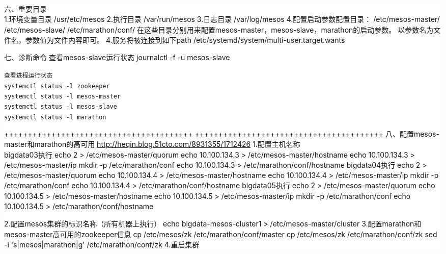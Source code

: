 

六、重要目录  
    1.环境变量目录
        /usr/etc/mesos 
    2.执行目录
        /var/run/mesos
    3.日志目录
        /var/log/mesos
    4.配置启动参数配置目录： 
        /etc/mesos-master/ 
        /etc/mesos-slave/ 
        /etc/marathon/conf/ 
        在这些目录分别用来配置mesos-master，mesos-slave，marathon的启动参数。
        以参数名为文件名，参数值为文件内容即可。
    4.服务将被连接到如下path
       /etc/systemd/system/multi-user.target.wants


七、诊断命令
    查看mesos-slave运行状态
        journalctl -f -u  mesos-slave
    
    查看进程运行状态
    systemctl status -l zookeeper
    systemctl status -l mesos-master
    systemctl status -l mesos-slave
    systemctl status -l marathon
++++++++++++++++++++++++++++++++++++++++
++++++++++++++++++++++++++++++++++++++++
八、配置mesos-master和marathon的高可用
http://heqin.blog.51cto.com/8931355/1712426
1.配置主机名称   
    bigdata03执行
        echo 2 > /etc/mesos-master/quorum
        echo 10.100.134.3 > /etc/mesos-master/hostname
        echo 10.100.134.3 > /etc/mesos-master/ip
        mkdir -p /etc/marathon/conf
        echo 10.100.134.3 > /etc/marathon/conf/hostname
    bigdata04执行
        echo 2 > /etc/mesos-master/quorum
        echo 10.100.134.4 > /etc/mesos-master/hostname
        echo 10.100.134.4 > /etc/mesos-master/ip
        mkdir -p /etc/marathon/conf
        echo 10.100.134.4 > /etc/marathon/conf/hostname
    bigdata05执行
        echo 2 > /etc/mesos-master/quorum
        echo 10.100.134.5 > /etc/mesos-master/hostname
        echo 10.100.134.5 > /etc/mesos-master/ip
        mkdir -p /etc/marathon/conf
        echo 10.100.134.5 > /etc/marathon/conf/hostname

     
2.配置mesos集群的标识名称（所有机器上执行）
    echo bigdata-mesos-cluster1 > /etc/mesos-master/cluster 
3.配置marathon和mesos-master高可用的zookeeper信息
    cp  /etc/mesos/zk   /etc/marathon/conf/master
    cp  /etc/mesos/zk   /etc/marathon/conf/zk
    sed -i  's|mesos|marathon|g'   /etc/marathon/conf/zk
4.重启集群
    